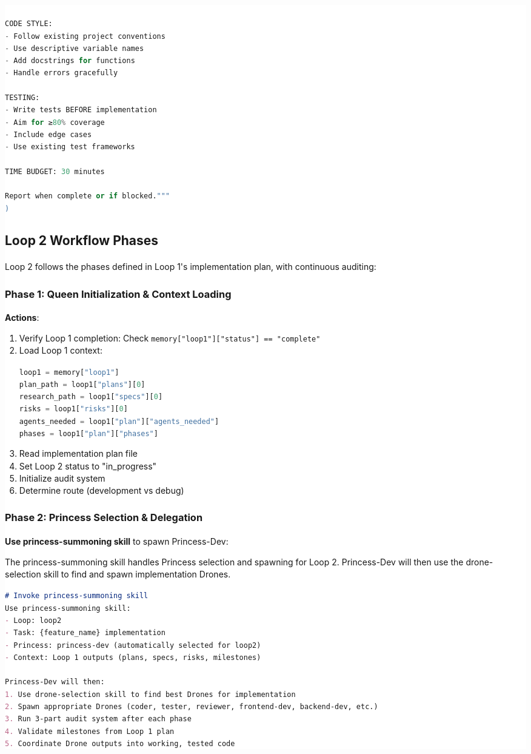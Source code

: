 ```python

CODE STYLE:
- Follow existing project conventions
- Use descriptive variable names
- Add docstrings for functions
- Handle errors gracefully

TESTING:
- Write tests BEFORE implementation
- Aim for ≥80% coverage
- Include edge cases
- Use existing test frameworks

TIME BUDGET: 30 minutes

Report when complete or if blocked."""
)
```

## Loop 2 Workflow Phases

Loop 2 follows the phases defined in Loop 1's implementation plan, with continuous auditing:

### Phase 1: Queen Initialization & Context Loading

**Actions**:
1. Verify Loop 1 completion: Check `memory["loop1"]["status"] == "complete"`
2. Load Loop 1 context:
   ```python
   loop1 = memory["loop1"]
   plan_path = loop1["plans"][0]
   research_path = loop1["specs"][0]
   risks = loop1["risks"][0]
   agents_needed = loop1["plan"]["agents_needed"]
   phases = loop1["plan"]["phases"]
   ```
3. Read implementation plan file
4. Set Loop 2 status to "in_progress"
5. Initialize audit system
6. Determine route (development vs debug)

### Phase 2: Princess Selection & Delegation

**Use princess-summoning skill** to spawn Princess-Dev:

The princess-summoning skill handles Princess selection and spawning for Loop 2. Princess-Dev will then use the drone-selection skill to find and spawn implementation Drones.

```markdown
# Invoke princess-summoning skill
Use princess-summoning skill:
- Loop: loop2
- Task: {feature_name} implementation
- Princess: princess-dev (automatically selected for loop2)
- Context: Loop 1 outputs (plans, specs, risks, milestones)

Princess-Dev will then:
1. Use drone-selection skill to find best Drones for implementation
2. Spawn appropriate Drones (coder, tester, reviewer, frontend-dev, backend-dev, etc.)
3. Run 3-part audit system after each phase
4. Validate milestones from Loop 1 plan
5. Coordinate Drone outputs into working, tested code
```
